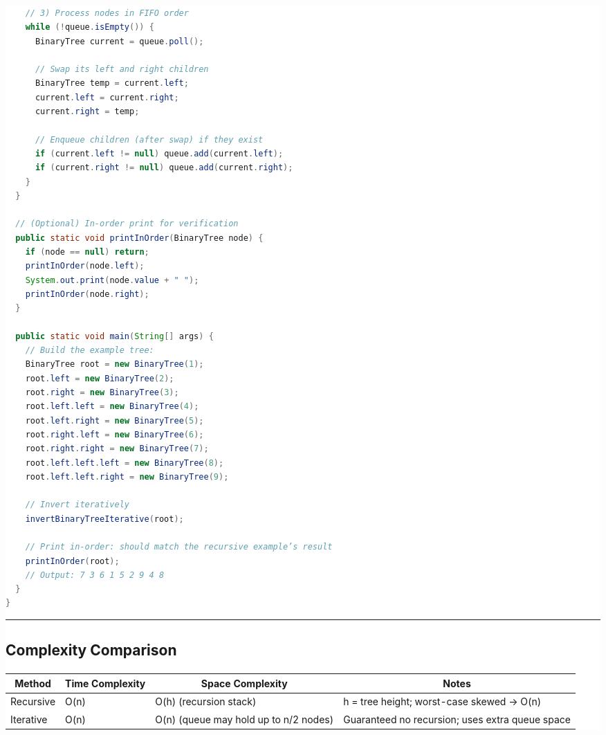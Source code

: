 ```java
    // 3) Process nodes in FIFO order
    while (!queue.isEmpty()) {
      BinaryTree current = queue.poll();

      // Swap its left and right children
      BinaryTree temp = current.left;
      current.left = current.right;
      current.right = temp;

      // Enqueue children (after swap) if they exist
      if (current.left != null) queue.add(current.left);
      if (current.right != null) queue.add(current.right);
    }
  }

  // (Optional) In-order print for verification
  public static void printInOrder(BinaryTree node) {
    if (node == null) return;
    printInOrder(node.left);
    System.out.print(node.value + " ");
    printInOrder(node.right);
  }

  public static void main(String[] args) {
    // Build the example tree:
    BinaryTree root = new BinaryTree(1);
    root.left = new BinaryTree(2);
    root.right = new BinaryTree(3);
    root.left.left = new BinaryTree(4);
    root.left.right = new BinaryTree(5);
    root.right.left = new BinaryTree(6);
    root.right.right = new BinaryTree(7);
    root.left.left.left = new BinaryTree(8);
    root.left.left.right = new BinaryTree(9);

    // Invert iteratively
    invertBinaryTreeIterative(root);

    // Print in-order: should match the recursive example’s result
    printInOrder(root);
    // Output: 7 3 6 1 5 2 9 4 8
  }
}
```

---

## Complexity Comparison

| Method    | Time Complexity | Space Complexity                      | Notes                                           |
| --------- | --------------- | ------------------------------------- | ----------------------------------------------- |
| Recursive | O(n)            | O(h) (recursion stack)                | h = tree height; worst-case skewed → O(n)       |
| Iterative | O(n)            | O(n) (queue may hold up to n/2 nodes) | Guaranteed no recursion; uses extra queue space |
